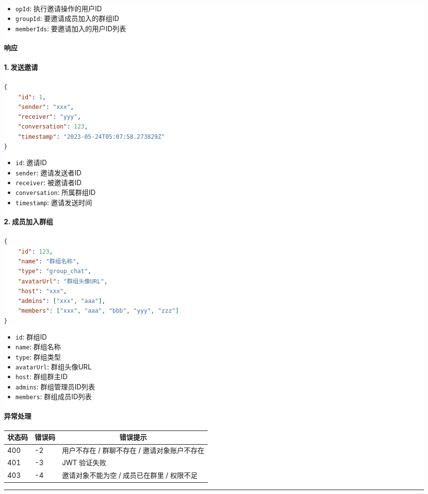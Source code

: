 - `opId`: 执行邀请操作的用户ID
- `groupId`: 要邀请成员加入的群组ID
- `memberIds`: 要邀请加入的用户ID列表

#### **响应**

#### **1. 发送邀请**

```json
{
    "id": 1,
    "sender": "xxx",
    "receiver": "yyy",
    "conversation": 123,
    "timestamp": "2023-05-24T05:07:58.273829Z"
}
```

- `id`: 邀请ID
- `sender`: 邀请发送者ID
- `receiver`: 被邀请者ID
- `conversation`: 所属群组ID
- `timestamp`: 邀请发送时间

#### **2. 成员加入群组**

```json
{
    "id": 123,
    "name": "群组名称",
    "type": "group_chat",
    "avatarUrl": "群组头像URL",
    "host": "xxx",
    "admins": ["xxx", "aaa"],
    "members": ["xxx", "aaa", "bbb", "yyy", "zzz"]
}
```

- `id`: 群组ID
- `name`: 群组名称
- `type`: 群组类型
- `avatarUrl`: 群组头像URL
- `host`: 群组群主ID
- `admins`: 群组管理员ID列表
- `members`: 群组成员ID列表

#### **异常处理**

| 状态码 | 错误码 | 错误提示 |
| --- | --- | --- |
| 400 | -2 | 用户不存在 / 群聊不存在 / 邀请对象账户不存在 |
| 401 | -3 | JWT 验证失败 |
| 403 | -4 | 邀请对象不能为空 / 成员已在群里 / 权限不足 |

---